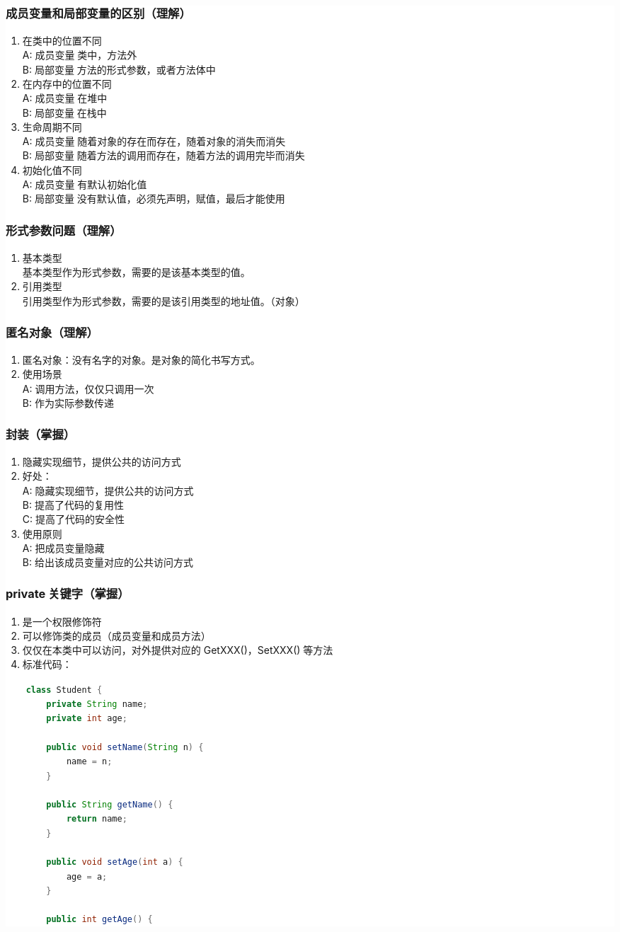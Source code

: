 ### 成员变量和局部变量的区别（理解）

1. 在类中的位置不同  
   A: 成员变量 类中，方法外  
   B: 局部变量 方法的形式参数，或者方法体中
2. 在内存中的位置不同  
   A: 成员变量 在堆中  
   B: 局部变量 在栈中
3. 生命周期不同  
   A: 成员变量 随着对象的存在而存在，随着对象的消失而消失  
   B: 局部变量 随着方法的调用而存在，随着方法的调用完毕而消失
4. 初始化值不同  
   A: 成员变量 有默认初始化值  
   B: 局部变量 没有默认值，必须先声明，赋值，最后才能使用

### 形式参数问题（理解）

1. 基本类型  
   基本类型作为形式参数，需要的是该基本类型的值。
2. 引用类型  
   引用类型作为形式参数，需要的是该引用类型的地址值。（对象）

### 匿名对象（理解）

1. 匿名对象：没有名字的对象。是对象的简化书写方式。
2. 使用场景  
   A: 调用方法，仅仅只调用一次  
   B: 作为实际参数传递

### 封装（掌握）

1. 隐藏实现细节，提供公共的访问方式
2. 好处：  
   A: 隐藏实现细节，提供公共的访问方式  
   B: 提高了代码的复用性  
   C: 提高了代码的安全性
3. 使用原则  
   A: 把成员变量隐藏  
   B: 给出该成员变量对应的公共访问方式

### private 关键字（掌握）

1. 是一个权限修饰符
2. 可以修饰类的成员（成员变量和成员方法）
3. 仅仅在本类中可以访问，对外提供对应的 GetXXX()，SetXXX() 等方法
4. 标准代码：

```java
	class Student {
		private String name;
		private int age;

		public void setName(String n) {
			name = n;
		}

		public String getName() {
			return name;
		}

		public void setAge(int a) {
			age = a;
		}

		public int getAge() {
```